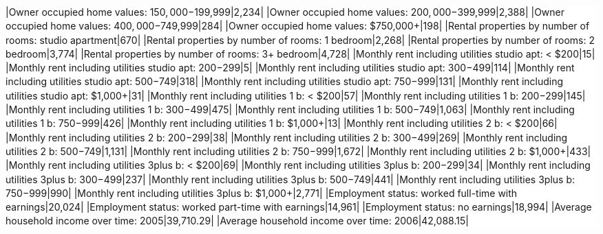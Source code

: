 |Owner occupied home values: $150,000-$199,999|2,234|
|Owner occupied home values: $200,000-$399,999|2,388|
|Owner occupied home values: $400,000-$749,999|284|
|Owner occupied home values: $750,000+|198|
|Rental properties by number of rooms: studio apartment|670|
|Rental properties by number of rooms: 1 bedroom|2,268|
|Rental properties by number of rooms: 2 bedroom|3,774|
|Rental properties by number of rooms: 3+ bedroom|4,728|
|Monthly rent including utilities studio apt: < $200|15|
|Monthly rent including utilities studio apt: $200-$299|5|
|Monthly rent including utilities studio apt: $300-$499|114|
|Monthly rent including utilities studio apt: $500-$749|318|
|Monthly rent including utilities studio apt: $750-$999|131|
|Monthly rent including utilities studio apt: $1,000+|31|
|Monthly rent including utilities 1 b: < $200|57|
|Monthly rent including utilities 1 b: $200-$299|145|
|Monthly rent including utilities 1 b: $300-$499|475|
|Monthly rent including utilities 1 b: $500-$749|1,063|
|Monthly rent including utilities 1 b: $750-$999|426|
|Monthly rent including utilities 1 b: $1,000+|13|
|Monthly rent including utilities 2 b: < $200|66|
|Monthly rent including utilities 2 b: $200-$299|38|
|Monthly rent including utilities 2 b: $300-$499|269|
|Monthly rent including utilities 2 b: $500-$749|1,131|
|Monthly rent including utilities 2 b: $750-$999|1,672|
|Monthly rent including utilities 2 b: $1,000+|433|
|Monthly rent including utilities 3plus b: < $200|69|
|Monthly rent including utilities 3plus b: $200-$299|34|
|Monthly rent including utilities 3plus b: $300-$499|237|
|Monthly rent including utilities 3plus b: $500-$749|441|
|Monthly rent including utilities 3plus b: $750-$999|990|
|Monthly rent including utilities 3plus b: $1,000+|2,771|
|Employment status: worked full-time with earnings|20,024|
|Employment status: worked part-time with earnings|14,961|
|Employment status: no earnings|18,994|
|Average household income over time: 2005|39,710.29|
|Average household income over time: 2006|42,088.15|